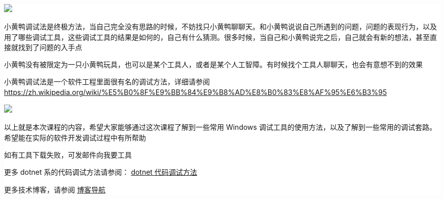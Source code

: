 
![](https://img2023.cnblogs.com/blog/1080237/202409/1080237-20240919212159093-326188144.png)

小黄鸭调试法是终极方法，当自己完全没有思路的时候，不妨找只小黄鸭聊聊天。和小黄鸭说说自己所遇到的问题，问题的表现行为，以及用了哪些调试工具，这些调试工具的结果是如何的，自己有什么猜测。很多时候，当自己和小黄鸭说完之后，自己就会有新的想法，甚至直接就找到了问题的入手点

小黄鸭没有被限定为一只小黄鸭玩具，也可以是某个工具人，或者是某个人工智障。有时候找个工具人聊聊天，也会有意想不到的效果

小黄鸭调试法是一个软件工程里面很有名的调试方法，详细请参阅 <https://zh.wikipedia.org/wiki/%E5%B0%8F%E9%BB%84%E9%B8%AD%E8%B0%83%E8%AF%95%E6%B3%95>


![](https://img2023.cnblogs.com/blog/1080237/202409/1080237-20240919212159491-1324163964.png)

以上就是本次课程的内容，希望大家能够通过这次课程了解到一些常用 Windows 调试工具的使用方法，以及了解到一些常用的调试套路。希望能在实际的软件开发调试过程中有所帮助

如有工具下载失败，可发邮件向我要工具

更多 dotnet 系的代码调试方法请参阅： [dotnet 代码调试方法](https://blog.lindexi.com/post/dotnet-%E4%BB%A3%E7%A0%81%E8%B0%83%E8%AF%95%E6%96%B9%E6%B3%95.html )


更多技术博客，请参阅 [博客导航](https://blog.lindexi.com/post/%E5%8D%9A%E5%AE%A2%E5%AF%BC%E8%88%AA.html )
